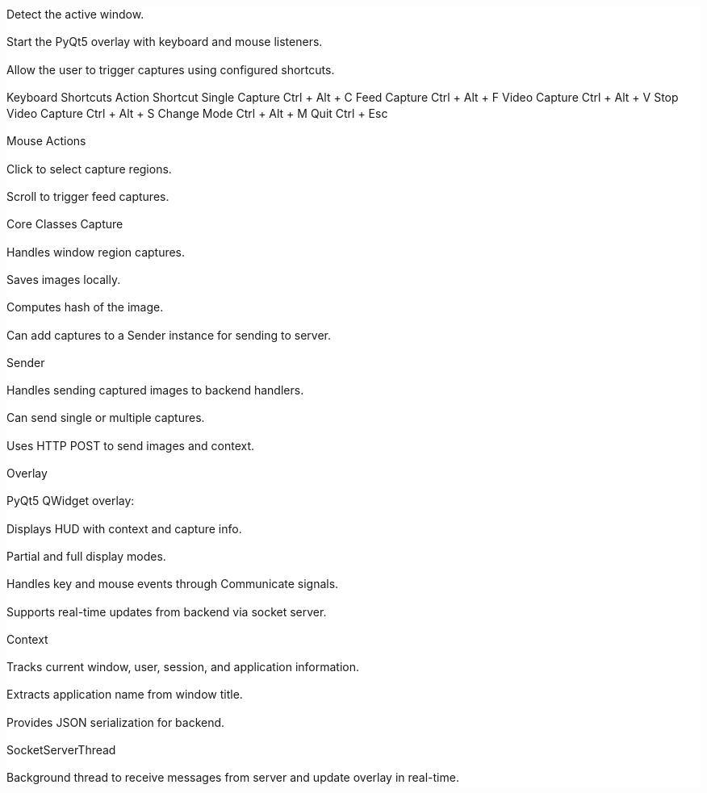 Detect the active window.

Start the PyQt5 overlay with keyboard and mouse listeners.

Allow the user to trigger captures using configured shortcuts.

Keyboard Shortcuts
Action	Shortcut
Single Capture	Ctrl + Alt + C
Feed Capture	Ctrl + Alt + F
Video Capture	Ctrl + Alt + V
Stop Video Capture	Ctrl + Alt + S
Change Mode	Ctrl + Alt + M
Quit	Ctrl + Esc

Mouse Actions

Click to select capture regions.

Scroll to trigger feed captures.

Core Classes
Capture

Handles window region captures.

Saves images locally.

Computes hash of the image.

Can add captures to a Sender instance for sending to server.

Sender

Handles sending captured images to backend handlers.

Can send single or multiple captures.

Uses HTTP POST to send images and context.

Overlay

PyQt5 QWidget overlay:

Displays HUD with context and capture info.

Partial and full display modes.

Handles key and mouse events through Communicate signals.

Supports real-time updates from backend via socket server.

Context

Tracks current window, user, session, and application information.

Extracts application name from window title.

Provides JSON serialization for backend.

SocketServerThread

Background thread to receive messages from server and update overlay in real-time.
